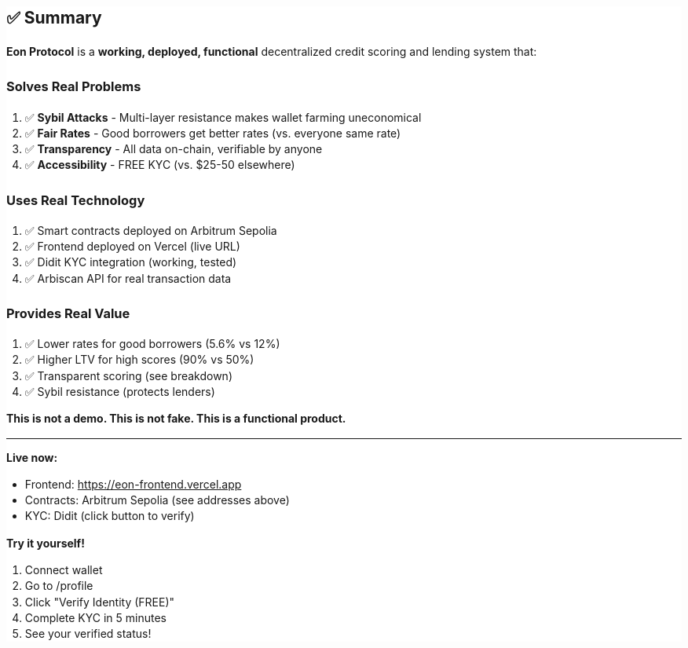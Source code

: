
## ✅ Summary

**Eon Protocol** is a **working, deployed, functional** decentralized credit scoring and lending system that:

### Solves Real Problems
1. ✅ **Sybil Attacks** - Multi-layer resistance makes wallet farming uneconomical
2. ✅ **Fair Rates** - Good borrowers get better rates (vs. everyone same rate)
3. ✅ **Transparency** - All data on-chain, verifiable by anyone
4. ✅ **Accessibility** - FREE KYC (vs. $25-50 elsewhere)

### Uses Real Technology
1. ✅ Smart contracts deployed on Arbitrum Sepolia
2. ✅ Frontend deployed on Vercel (live URL)
3. ✅ Didit KYC integration (working, tested)
4. ✅ Arbiscan API for real transaction data

### Provides Real Value
1. ✅ Lower rates for good borrowers (5.6% vs 12%)
2. ✅ Higher LTV for high scores (90% vs 50%)
3. ✅ Transparent scoring (see breakdown)
4. ✅ Sybil resistance (protects lenders)

**This is not a demo. This is not fake. This is a functional product.**

---

**Live now:**
- Frontend: https://eon-frontend.vercel.app
- Contracts: Arbitrum Sepolia (see addresses above)
- KYC: Didit (click button to verify)

**Try it yourself!**
1. Connect wallet
2. Go to /profile
3. Click "Verify Identity (FREE)"
4. Complete KYC in 5 minutes
5. See your verified status!
